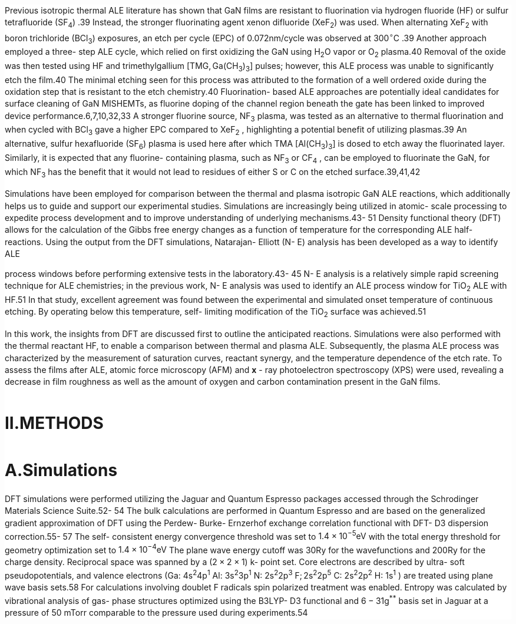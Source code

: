 Previous isotropic thermal ALE literature has shown that GaN films are resistant to fluorination via hydrogen fluoride (HF) or sulfur tetrafluoride  $(\mathrm{SF}_4)$ .39 Instead, the stronger fluorinating agent xenon difluoride  $(\mathrm{XeF}_2)$  was used. When alternating  $\mathrm{XeF}_2$  with boron trichloride  $(\mathrm{BCl}_3)$  exposures, an etch per cycle (EPC) of  $0.072\mathrm{nm / cycle}$  was observed at  $300^{\circ}\mathrm{C}$ .39 Another approach employed a three- step ALE cycle, which relied on first oxidizing the GaN using  $\mathrm{H}_2\mathrm{O}$  vapor or  $\mathrm{O}_2$  plasma.40 Removal of the oxide was then tested using HF and trimethylgallium  $[\mathrm{TMG}, \mathrm{Ga}(\mathrm{CH}_3)_3]$  pulses; however, this ALE process was unable to significantly etch the film.40 The minimal etching seen for this process was attributed to the formation of a well ordered oxide during the oxidation step that is resistant to the etch chemistry.40 Fluorination- based ALE approaches are potentially ideal candidates for surface cleaning of GaN MISHEMTs, as fluorine doping of the channel region beneath the gate has been linked to improved device performance.6,7,10,32,33 A stronger fluorine source,  $\mathrm{NF}_3$  plasma, was tested as an alternative to thermal fluorination and when cycled with  $\mathrm{BCl}_3$  gave a higher EPC compared to  $\mathrm{XeF}_2$ , highlighting a potential benefit of utilizing plasmas.39 An alternative, sulfur hexafluoride  $(\mathrm{SF}_6)$  plasma is used here after which TMA  $[\mathrm{Al}(\mathrm{CH}_3)_3]$  is dosed to etch away the fluorinated layer. Similarly, it is expected that any fluorine- containing plasma, such as  $\mathrm{NF}_3$  or  $\mathrm{CF}_4$ , can be employed to fluorinate the GaN, for which  $\mathrm{NF}_3$  has the benefit that it would not lead to residues of either S or C on the etched surface.39,41,42

Simulations have been employed for comparison between the thermal and plasma isotropic GaN ALE reactions, which additionally helps us to guide and support our experimental studies. Simulations are increasingly being utilized in atomic- scale processing to expedite process development and to improve understanding of underlying mechanisms.43- 51 Density functional theory (DFT) allows for the calculation of the Gibbs free energy changes as a function of temperature for the corresponding ALE half- reactions. Using the output from the DFT simulations, Natarajan- Elliott (N- E) analysis has been developed as a way to identify ALE

process windows before performing extensive tests in the laboratory.43- 45 N- E analysis is a relatively simple rapid screening technique for ALE chemistries; in the previous work, N- E analysis was used to identify an ALE process window for  $\mathrm{TiO_2}$  ALE with HF.51 In that study, excellent agreement was found between the experimental and simulated onset temperature of continuous etching. By operating below this temperature, self- limiting modification of the  $\mathrm{TiO_2}$  surface was achieved.51

In this work, the insights from DFT are discussed first to outline the anticipated reactions. Simulations were also performed with the thermal reactant HF, to enable a comparison between thermal and plasma ALE. Subsequently, the plasma ALE process was characterized by the measurement of saturation curves, reactant synergy, and the temperature dependence of the etch rate. To assess the films after ALE, atomic force microscopy (AFM) and  $\mathbf{x}$  - ray photoelectron spectroscopy (XPS) were used, revealing a decrease in film roughness as well as the amount of oxygen and carbon contamination present in the GaN films.

# II.METHODS

# A.Simulations

DFT simulations were performed utilizing the Jaguar and Quantum Espresso packages accessed through the Schrodinger Materials Science Suite.52- 54 The bulk calculations are performed in Quantum Espresso and are based on the generalized gradient approximation of DFT using the Perdew- Burke- Ernzerhof exchange correlation functional with DFT- D3 dispersion correction.55- 57 The self- consistent energy convergence threshold was set to  $1.4\times 10^{- 5}\mathrm{eV}$  with the total energy threshold for geometry optimization set to  $1.4\times 10^{- 4}\mathrm{eV}$  The plane wave energy cutoff was  $30\mathrm{Ry}$  for the wavefunctions and  $200\mathrm{Ry}$  for the charge density. Reciprocal space was spanned by a  $(2\times 2\times 1)$  k- point set. Core electrons are described by ultra- soft pseudopotentials, and valence electrons (Ga:  $4\mathrm{s}^2 4\mathrm{p}^1$  Al:  $3\mathrm{s}^2 3\mathrm{p}^1$  N:  $2\mathrm{s}^2 2\mathrm{p}^3$ $\mathrm{F};2\mathrm{s}^2 2\mathrm{p}^5$  C:  $2\mathrm{s}^2 2\mathrm{p}^2$  H:  $1\mathrm{s}^1$  ) are treated using plane wave basis sets.58 For calculations involving doublet F radicals spin polarized treatment was enabled. Entropy was calculated by vibrational analysis of gas- phase structures optimized using the B3LYP- D3 functional and  $6 - 31\mathrm{g}^{**}$  basis set in Jaguar at a pressure of  $50~\mathrm{mTorr}$  comparable to the pressure used during experiments.54